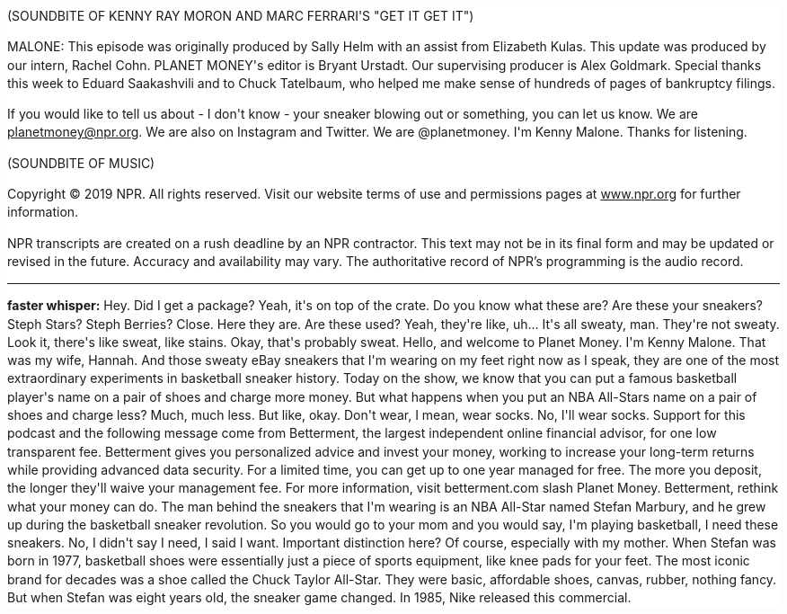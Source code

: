 (SOUNDBITE OF KENNY RAY MORON AND MARC FERRARI'S "GET IT GET IT")

MALONE: This episode was originally produced by Sally Helm with an assist from Elizabeth Kulas. This update was produced by our intern, Rachel Cohn. PLANET MONEY's editor is Bryant Urstadt. Our supervising producer is Alex Goldmark. Special thanks this week to Eduard Saakashvili and to Chuck Tatelbaum, who helped me make sense of hundreds of pages of bankruptcy filings.

If you would like to tell us about - I don't know - your sneaker blowing out or something, you can let us know. We are planetmoney@npr.org. We are also on Instagram and Twitter. We are @planetmoney. I'm Kenny Malone. Thanks for listening.

(SOUNDBITE OF MUSIC)

Copyright © 2019 NPR. All rights reserved. Visit our website terms of use and permissions pages at www.npr.org for further information.

NPR transcripts are created on a rush deadline by an NPR contractor. This text may not be in its final form and may be updated or revised in the future. Accuracy and availability may vary. The authoritative record of NPR’s programming is the audio record.

----

**faster whisper:**
Hey. Did I get a package?
Yeah, it's on top of the crate.
Do you know what these are?
Are these your sneakers?
Steph Stars? Steph Berries?
Close.
Here they are.
Are these used?
Yeah, they're like, uh...
It's all sweaty, man.
They're not sweaty. Look it, there's like sweat, like stains.
Okay, that's probably sweat.
Hello, and welcome to Planet Money.
I'm Kenny Malone. That was my wife, Hannah.
And those sweaty eBay sneakers that I'm wearing on my feet right now as I speak,
they are one of the most extraordinary experiments in basketball sneaker history.
Today on the show, we know that you can put a famous basketball player's name on a pair of shoes and charge more money.
But what happens when you put an NBA All-Stars name on a pair of shoes and charge less?
Much, much less.
But like, okay.
Don't wear, I mean, wear socks.
No, I'll wear socks.
Support for this podcast and the following message come from Betterment,
the largest independent online financial advisor, for one low transparent fee.
Betterment gives you personalized advice and invest your money,
working to increase your long-term returns while providing advanced data security.
For a limited time, you can get up to one year managed for free.
The more you deposit, the longer they'll waive your management fee.
For more information, visit betterment.com slash Planet Money.
Betterment, rethink what your money can do.
The man behind the sneakers that I'm wearing is an NBA All-Star named Stefan Marbury,
and he grew up during the basketball sneaker revolution.
So you would go to your mom and you would say, I'm playing basketball, I need these sneakers.
No, I didn't say I need, I said I want.
Important distinction here?
Of course, especially with my mother.
When Stefan was born in 1977, basketball shoes were essentially just a piece of sports equipment,
like knee pads for your feet.
The most iconic brand for decades was a shoe called the Chuck Taylor All-Star.
They were basic, affordable shoes, canvas, rubber, nothing fancy.
But when Stefan was eight years old, the sneaker game changed.
In 1985, Nike released this commercial.